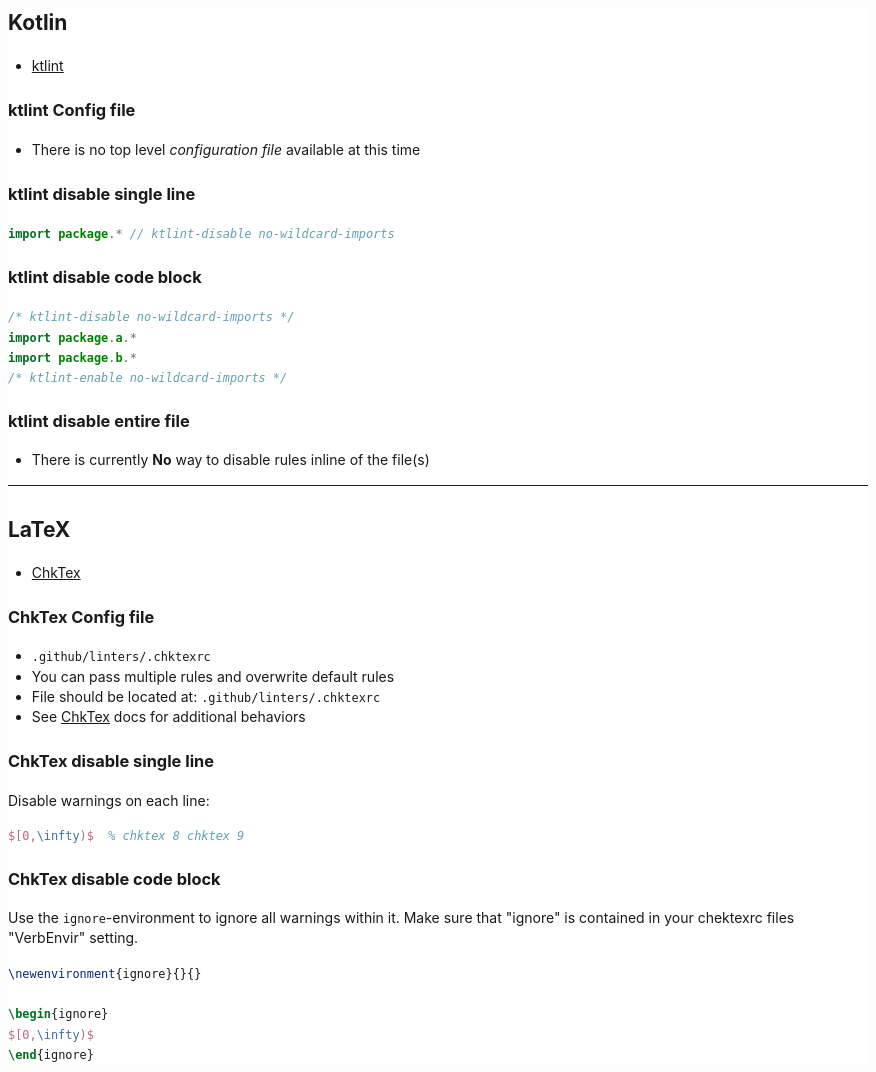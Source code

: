 ## Kotlin

- [ktlint](https://github.com/pinterest/ktlint)

### ktlint Config file

- There is no top level _configuration file_ available at this time

### ktlint disable single line

```kotlin
import package.* // ktlint-disable no-wildcard-imports
```

### ktlint disable code block

```kotlin
/* ktlint-disable no-wildcard-imports */
import package.a.*
import package.b.*
/* ktlint-enable no-wildcard-imports */
```

### ktlint disable entire file

- There is currently **No** way to disable rules inline of the file(s)

---

## LaTeX

- [ChkTex](https://www.nongnu.org/chktex/)

### ChkTex Config file

- `.github/linters/.chktexrc`
- You can pass multiple rules and overwrite default rules
- File should be located at: `.github/linters/.chktexrc`
- See [ChkTex](https://ctan.kako-dev.de/systems/doc/chktex/ChkTeX.pdf) docs for additional
  behaviors

### ChkTex disable single line

Disable warnings on each line:

```latex
$[0,\infty)$  % chktex 8 chktex 9
```
### ChkTex disable code block

Use the `ignore`-environment to ignore all warnings within it.
Make sure that "ignore" is contained in your chektexrc files "VerbEnvir" setting.

```latex
\newenvironment{ignore}{}{}

\begin{ignore}
$[0,\infty)$
\end{ignore}
```
